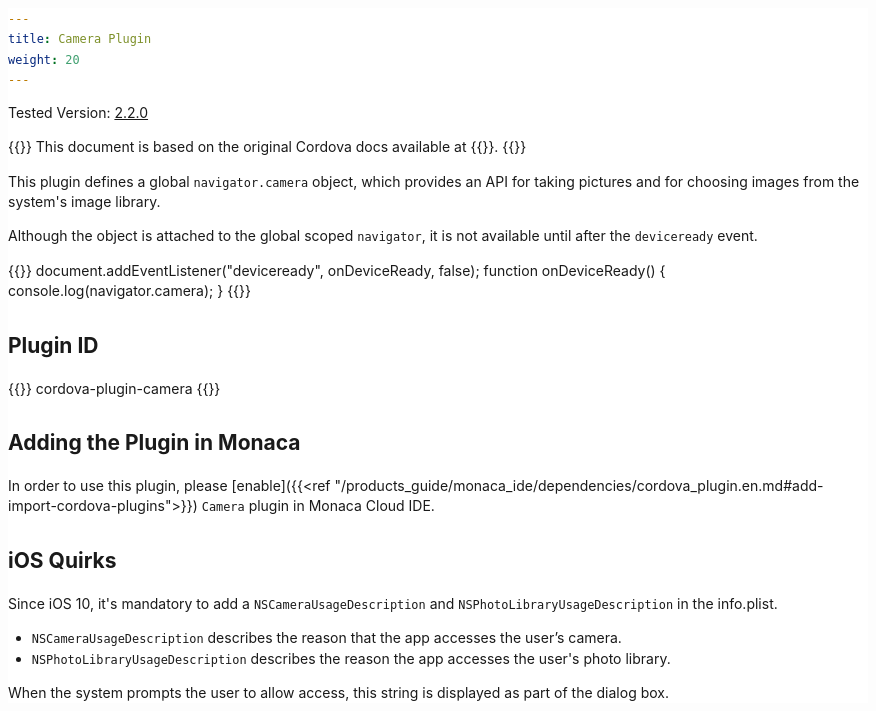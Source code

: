 ```yaml
---
title: Camera Plugin
weight: 20
---
```


Tested Version:
[2.2.0](https://github.com/apache/cordova-plugin-camera/releases/tag/2.2.0)

{{<note>}}
This document is based on the original Cordova docs available at {{<link title="Cordova Docs" href="https://github.com/apache/cordova-plugin-camera">}}.
{{</note>}}


This plugin defines a global `navigator.camera` object, which provides
an API for taking pictures and for choosing images from the system's
image library.

Although the object is attached to the global scoped `navigator`, it is
not available until after the `deviceready` event.

{{<highlight javascript>}}
document.addEventListener("deviceready", onDeviceReady, false);
function onDeviceReady() {
    console.log(navigator.camera);
}
{{</highlight>}}

Plugin ID
---------

{{<highlight javascript>}}
cordova-plugin-camera
{{</highlight>}}

Adding the Plugin in Monaca
---------------------------

In order to use this plugin, please [enable]({{<ref "/products_guide/monaca_ide/dependencies/cordova_plugin.en.md#add-import-cordova-plugins">}}) `Camera` plugin in Monaca Cloud IDE.

iOS Quirks
----------

Since iOS 10, it's mandatory to add a `NSCameraUsageDescription` and
`NSPhotoLibraryUsageDescription` in the info.plist.

-   `NSCameraUsageDescription` describes the reason that the app
    accesses the user’s camera.
-   `NSPhotoLibraryUsageDescription` describes the reason the app
    accesses the user's photo library.

When the system prompts the user to allow access, this string is
displayed as part of the dialog box.
